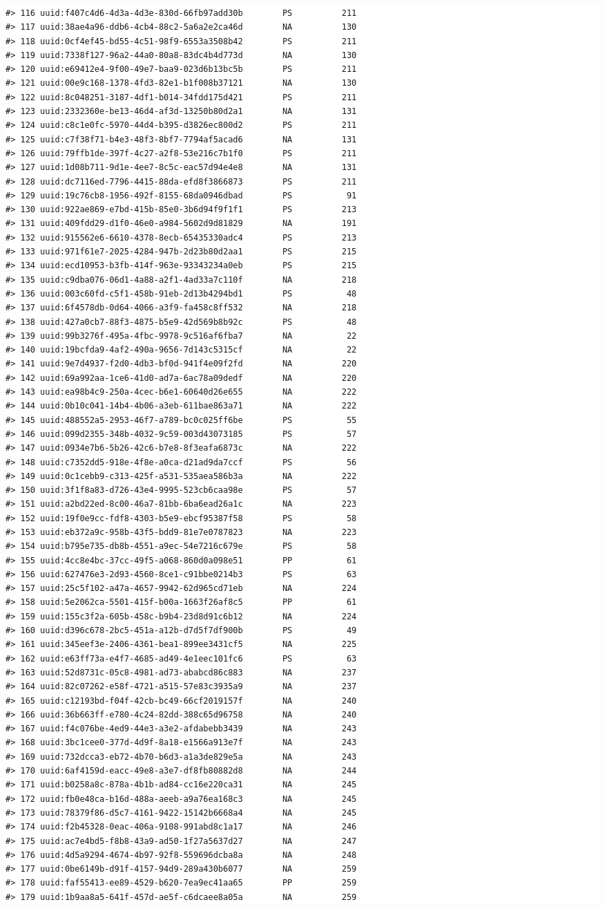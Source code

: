     #> 116 uuid:f407c4d6-4d3a-4d3e-830d-66fb97add30b        PS          211
    #> 117 uuid:38ae4a96-ddb6-4cb4-88c2-5a6a2e2ca46d        NA          130
    #> 118 uuid:0cf4ef45-bd55-4c51-98f9-6553a3508b42        PS          211
    #> 119 uuid:7338f127-96a2-44a0-80a8-83dc4b4d773d        NA          130
    #> 120 uuid:e69412e4-9f00-49e7-baa9-023d6b13bc5b        PS          211
    #> 121 uuid:00e9c168-1378-4fd3-82e1-b1f008b37121        NA          130
    #> 122 uuid:8c048251-3187-4df1-b014-34fdd175d421        PS          211
    #> 123 uuid:2332360e-be13-46d4-af3d-13250b80d2a1        NA          131
    #> 124 uuid:c8c1e0fc-5970-44d4-b395-d3826ec800d2        PS          211
    #> 125 uuid:c7f38f71-b4e3-48f3-8bf7-7794af5acad6        NA          131
    #> 126 uuid:79ffb1de-397f-4c27-a2f8-53e216c7b1f0        PS          211
    #> 127 uuid:1d08b711-9d1e-4ee7-8c5c-eac57d94e4e8        NA          131
    #> 128 uuid:dc7116ed-7796-4415-88da-efd8f3866873        PS          211
    #> 129 uuid:19c76cb8-1956-492f-8155-68da0946dbad        PS           91
    #> 130 uuid:922ae869-e7bd-415b-85e0-3b6d94f9f1f1        PS          213
    #> 131 uuid:409fdd29-d1f0-46e0-a984-5602d9d81829        NA          191
    #> 132 uuid:915562e6-6610-4378-8ecb-65435330adc4        PS          213
    #> 133 uuid:971f61e7-2025-4284-947b-2d23b80d2aa1        PS          215
    #> 134 uuid:ecd10953-b3fb-414f-963e-93343234a0eb        PS          215
    #> 135 uuid:c9dba076-06d1-4a88-a2f1-4ad33a7c110f        NA          218
    #> 136 uuid:003c60fd-c5f1-458b-91eb-2d13b4294bd1        PS           48
    #> 137 uuid:6f4578db-0d64-4066-a3f9-fa458c8ff532        NA          218
    #> 138 uuid:427a0cb7-88f3-4875-b5e9-42d569b8b92c        PS           48
    #> 139 uuid:99b3276f-495a-4fbc-9978-9c516af6fba7        NA           22
    #> 140 uuid:19bcfda9-4af2-490a-9656-7d143c5315cf        NA           22
    #> 141 uuid:9e7d4937-f2d0-4db3-bf0d-941f4e09f2fd        NA          220
    #> 142 uuid:69a992aa-1ce6-41d0-ad7a-6ac78a09dedf        NA          220
    #> 143 uuid:ea98b4c9-250a-4cec-b6e1-60640d26e655        NA          222
    #> 144 uuid:0b10c041-14b4-4b06-a3eb-611bae863a71        NA          222
    #> 145 uuid:488552a5-2953-46f7-a789-bc0c025ff6be        PS           55
    #> 146 uuid:099d2355-348b-4032-9c59-003d43073185        PS           57
    #> 147 uuid:0934e7b6-5b26-42c6-b7e8-8f3eafa6873c        NA          222
    #> 148 uuid:c7352dd5-918e-4f8e-a0ca-d21ad9da7ccf        PS           56
    #> 149 uuid:0c1cebb9-c313-425f-a531-535aea586b3a        NA          222
    #> 150 uuid:3f1f8a83-d726-43e4-9995-523cb6caa98e        PS           57
    #> 151 uuid:a2bd22ed-8c00-46a7-81bb-6ba6ead26a1c        NA          223
    #> 152 uuid:19f0e9cc-fdf8-4303-b5e9-ebcf95387f58        PS           58
    #> 153 uuid:eb372a9c-958b-43f5-bdd9-81e7e0787823        NA          223
    #> 154 uuid:b795e735-db8b-4551-a9ec-54e7216c679e        PS           58
    #> 155 uuid:4cc8e4bc-37cc-49f5-a068-860d0a098e51        PP           61
    #> 156 uuid:627476e3-2d93-4560-8ce1-c91bbe0214b3        PS           63
    #> 157 uuid:25c5f102-a47a-4657-9942-62d965cd71eb        NA          224
    #> 158 uuid:5e2062ca-5501-415f-b00a-1663f26af8c5        PP           61
    #> 159 uuid:155c3f2a-605b-458c-b9b4-23d8d91c6b12        NA          224
    #> 160 uuid:d396c678-2bc5-451a-a12b-d7d5f7df900b        PS           49
    #> 161 uuid:345eef3e-2406-4361-bea1-899ee3431cf5        NA          225
    #> 162 uuid:e63ff73a-e4f7-4685-ad49-4e1eec101fc6        PS           63
    #> 163 uuid:52d8731c-05c8-4981-ad73-ababcd86c883        NA          237
    #> 164 uuid:82c07262-e58f-4721-a515-57e83c3935a9        NA          237
    #> 165 uuid:c12193bd-f04f-42cb-bc49-66cf2019157f        NA          240
    #> 166 uuid:36b663ff-e780-4c24-82dd-388c65d96758        NA          240
    #> 167 uuid:f4c076be-4ed9-44e3-a3e2-afdabebb3439        NA          243
    #> 168 uuid:3bc1cee0-377d-4d9f-8a18-e1566a913e7f        NA          243
    #> 169 uuid:732dcca3-eb72-4b70-b6d3-a1a3de829e5a        NA          243
    #> 170 uuid:6af4159d-eacc-49e8-a3e7-df8fb80882d8        NA          244
    #> 171 uuid:b0258a8c-878a-4b1b-ad84-cc16e220ca31        NA          245
    #> 172 uuid:fb0e48ca-b16d-488a-aeeb-a9a76ea168c3        NA          245
    #> 173 uuid:78379f86-d5c7-4161-9422-15142b6668a4        NA          245
    #> 174 uuid:f2b45328-0eac-406a-9108-991abd8c1a17        NA          246
    #> 175 uuid:ac7e4bd5-f8b8-43a9-ad50-1f27a5637d27        NA          247
    #> 176 uuid:4d5a9294-4674-4b97-92f8-559696dcba8a        NA          248
    #> 177 uuid:0be6149b-d91f-4157-94d9-289a430b6077        NA          259
    #> 178 uuid:faf55413-ee89-4529-b620-7ea9ec41aa65        PP          259
    #> 179 uuid:1b9aa8a5-641f-457d-ae5f-c6dcaee8a05a        NA          259